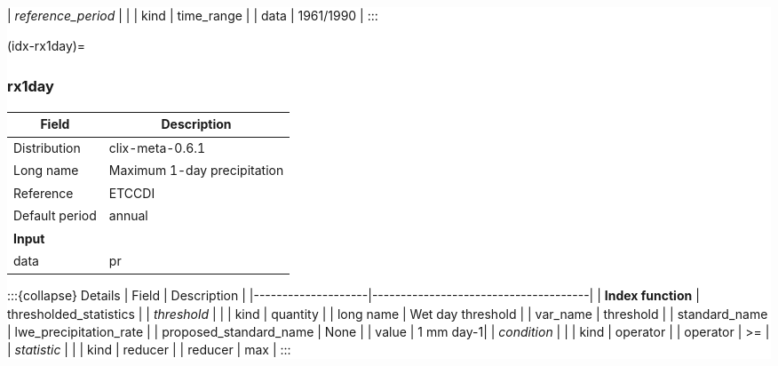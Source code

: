 | *reference_period* |                  |
| kind         | time_range |
| data | 1961/1990 |
:::


(idx-rx1day)=
### rx1day
| Field          | Description                          |
|----------------|--------------------------------------|
| Distribution | clix-meta-0.6.1 |
| Long name      | Maximum 1-day precipitation    |
| Reference      | ETCCDI           |
| Default period | annual      |
| **Input**      |                                      |
| data | pr |
:::{collapse} Details
| Field              | Description                          |
|--------------------|--------------------------------------|
| **Index function** | thresholded_statistics |
| *threshold* |                  |
| kind         | quantity |
| long name | Wet day threshold |
| var_name | threshold |
| standard_name | lwe_precipitation_rate |
| proposed_standard_name | None |
| value | 1 mm day-1|
| *condition* |                  |
| kind         | operator |
| operator | >= |
| *statistic* |                  |
| kind         | reducer |
| reducer | max |
:::

